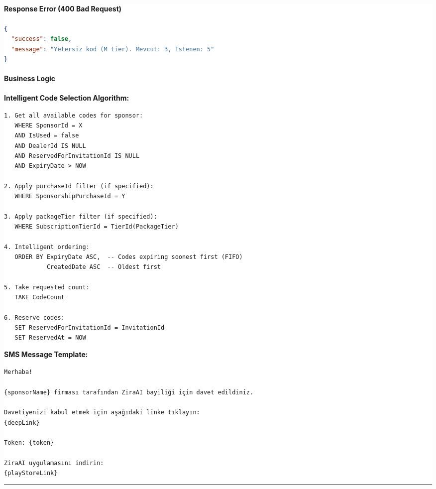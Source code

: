 #### Response Error (400 Bad Request)
```json
{
  "success": false,
  "message": "Yetersiz kod (M tier). Mevcut: 3, İstenen: 5"
}
```

#### Business Logic

**Intelligent Code Selection Algorithm:**
```
1. Get all available codes for sponsor:
   WHERE SponsorId = X
   AND IsUsed = false
   AND DealerId IS NULL
   AND ReservedForInvitationId IS NULL
   AND ExpiryDate > NOW

2. Apply purchaseId filter (if specified):
   WHERE SponsorshipPurchaseId = Y

3. Apply packageTier filter (if specified):
   WHERE SubscriptionTierId = TierId(PackageTier)

4. Intelligent ordering:
   ORDER BY ExpiryDate ASC,  -- Codes expiring soonest first (FIFO)
            CreatedDate ASC  -- Oldest first

5. Take requested count:
   TAKE CodeCount

6. Reserve codes:
   SET ReservedForInvitationId = InvitationId
   SET ReservedAt = NOW
```

**SMS Message Template:**
```
Merhaba!

{sponsorName} firması tarafından ZiraAI bayiliği için davet edildiniz.

Davetiyenizi kabul etmek için aşağıdaki linke tıklayın:
{deepLink}

Token: {token}

ZiraAI uygulamasını indirin:
{playStoreLink}
```

---
